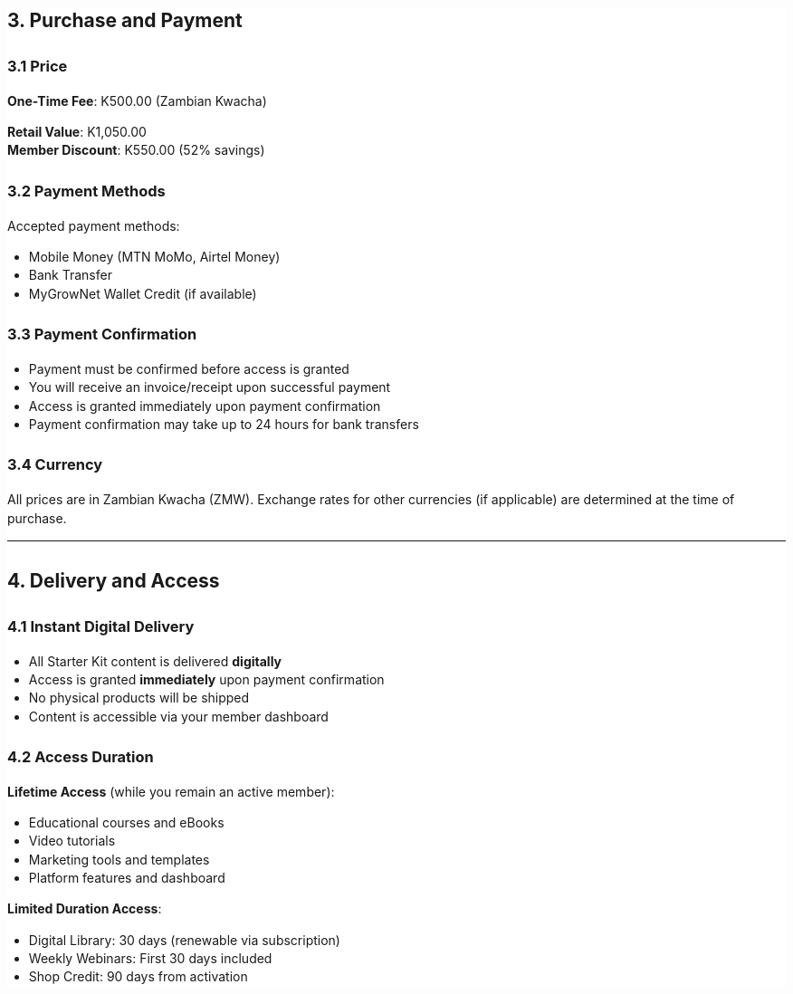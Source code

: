 
## 3. Purchase and Payment

### 3.1 Price

**One-Time Fee**: K500.00 (Zambian Kwacha)

**Retail Value**: K1,050.00  
**Member Discount**: K550.00 (52% savings)

### 3.2 Payment Methods

Accepted payment methods:
- Mobile Money (MTN MoMo, Airtel Money)
- Bank Transfer
- MyGrowNet Wallet Credit (if available)

### 3.3 Payment Confirmation

- Payment must be confirmed before access is granted
- You will receive an invoice/receipt upon successful payment
- Access is granted immediately upon payment confirmation
- Payment confirmation may take up to 24 hours for bank transfers

### 3.4 Currency

All prices are in Zambian Kwacha (ZMW). Exchange rates for other currencies (if applicable) are determined at the time of purchase.

---

## 4. Delivery and Access

### 4.1 Instant Digital Delivery

- All Starter Kit content is delivered **digitally**
- Access is granted **immediately** upon payment confirmation
- No physical products will be shipped
- Content is accessible via your member dashboard

### 4.2 Access Duration

**Lifetime Access** (while you remain an active member):
- Educational courses and eBooks
- Video tutorials
- Marketing tools and templates
- Platform features and dashboard

**Limited Duration Access**:
- Digital Library: 30 days (renewable via subscription)
- Weekly Webinars: First 30 days included
- Shop Credit: 90 days from activation
